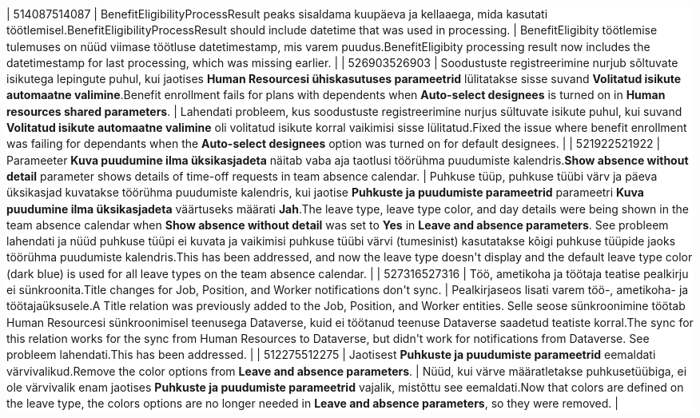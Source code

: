 | <span data-ttu-id="58070-134">514087</span><span class="sxs-lookup"><span data-stu-id="58070-134">514087</span></span> | <span data-ttu-id="58070-135">BenefitEligibilityProcessResult peaks sisaldama kuupäeva ja kellaaega, mida kasutati töötlemisel.</span><span class="sxs-lookup"><span data-stu-id="58070-135">BenefitEligibilityProcessResult should include datetime that was used in processing.</span></span> | <span data-ttu-id="58070-136">BenefitEligibity töötlemise tulemuses on nüüd viimase töötluse datetimestamp, mis varem puudus.</span><span class="sxs-lookup"><span data-stu-id="58070-136">BenefitEligibity processing result now includes the datetimestamp for last processing, which was missing earlier.</span></span> |
| <span data-ttu-id="58070-137">526903</span><span class="sxs-lookup"><span data-stu-id="58070-137">526903</span></span> | <span data-ttu-id="58070-138">Soodustuste registreerimine nurjub sõltuvate isikutega lepingute puhul, kui jaotises **Human Resourcesi ühiskasutuses parameetrid** lülitatakse sisse suvand **Volitatud isikute automaatne valimine**.</span><span class="sxs-lookup"><span data-stu-id="58070-138">Benefit enrollment fails for plans with dependents when **Auto-select designees** is turned on in **Human resources shared parameters**.</span></span> | <span data-ttu-id="58070-139">Lahendati probleem, kus soodustuste registreerimine nurjus sültuvate isikute puhul, kui suvand **Volitatud isikute automaatne valimine** oli volitatud isikute korral vaikimisi sisse lülitatud.</span><span class="sxs-lookup"><span data-stu-id="58070-139">Fixed the issue where benefit enrollment was failing for dependants when the **Auto-select designees** option was turned on for default designees.</span></span> |
| <span data-ttu-id="58070-140">521922</span><span class="sxs-lookup"><span data-stu-id="58070-140">521922</span></span> | <span data-ttu-id="58070-141">Parameeter **Kuva puudumine ilma üksikasjadeta** näitab vaba aja taotlusi töörühma puudumiste kalendris.</span><span class="sxs-lookup"><span data-stu-id="58070-141">**Show absence without detail** parameter shows details of time-off requests in team absence calendar.</span></span> | <span data-ttu-id="58070-142">Puhkuse tüüp, puhkuse tüübi värv ja päeva üksikasjad kuvatakse töörühma puudumiste kalendris, kui jaotise **Puhkuste ja puudumiste parameetrid** parameetri **Kuva puudumine ilma üksikasjadeta** väärtuseks määrati **Jah**.</span><span class="sxs-lookup"><span data-stu-id="58070-142">The leave type, leave type color, and day details were being shown in the team absence calendar when **Show absence without detail** was set to **Yes** in **Leave and absence parameters**.</span></span> <span data-ttu-id="58070-143">See probleem lahendati ja nüüd puhkuse tüüpi ei kuvata ja vaikimisi puhkuse tüübi värvi (tumesinist) kasutatakse kõigi puhkuse tüüpide jaoks töörühma puudumiste kalendris.</span><span class="sxs-lookup"><span data-stu-id="58070-143">This has been addressed, and now the leave type doesn't display and the default leave type color (dark blue) is used for all leave types on the team absence calendar.</span></span> |
| <span data-ttu-id="58070-144">527316</span><span class="sxs-lookup"><span data-stu-id="58070-144">527316</span></span> | <span data-ttu-id="58070-145">Töö, ametikoha ja töötaja teatise pealkirju ei sünkroonita.</span><span class="sxs-lookup"><span data-stu-id="58070-145">Title changes for Job, Position, and Worker notifications don't sync.</span></span> | <span data-ttu-id="58070-146">Pealkirjaseos lisati varem töö-, ametikoha- ja töötajaüksusele.</span><span class="sxs-lookup"><span data-stu-id="58070-146">A Title relation was previously added to the Job, Position, and Worker entities.</span></span> <span data-ttu-id="58070-147">Selle seose sünkroonimine töötab Human Resourcesi sünkroonimisel teenusega Dataverse, kuid ei töötanud teenuse Dataverse saadetud teatiste korral.</span><span class="sxs-lookup"><span data-stu-id="58070-147">The sync for this relation works for the sync from Human Resources to Dataverse, but didn't work for notifications from Dataverse.</span></span> <span data-ttu-id="58070-148">See probleem lahendati.</span><span class="sxs-lookup"><span data-stu-id="58070-148">This has been addressed.</span></span> |
| <span data-ttu-id="58070-149">512275</span><span class="sxs-lookup"><span data-stu-id="58070-149">512275</span></span> | <span data-ttu-id="58070-150">Jaotisest **Puhkuste ja puudumiste parameetrid** eemaldati värvivalikud.</span><span class="sxs-lookup"><span data-stu-id="58070-150">Remove the color options from **Leave and absence parameters**.</span></span> | <span data-ttu-id="58070-151">Nüüd, kui värve määratletakse puhkusetüübiga, ei ole värvivalik enam jaotises **Puhkuste ja puudumiste parameetrid** vajalik, mistõttu see eemaldati.</span><span class="sxs-lookup"><span data-stu-id="58070-151">Now that colors are defined on the leave type, the colors options are no longer needed in **Leave and absence parameters**, so they were removed.</span></span> |